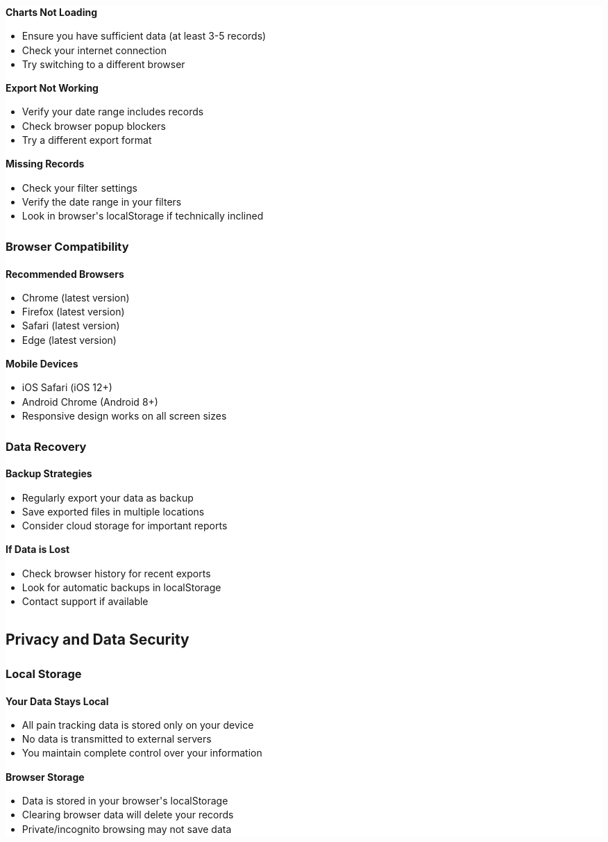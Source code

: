 **Charts Not Loading**
- Ensure you have sufficient data (at least 3-5 records)
- Check your internet connection
- Try switching to a different browser

**Export Not Working**
- Verify your date range includes records
- Check browser popup blockers
- Try a different export format

**Missing Records**
- Check your filter settings
- Verify the date range in your filters
- Look in browser's localStorage if technically inclined

### Browser Compatibility

**Recommended Browsers**
- Chrome (latest version)
- Firefox (latest version)
- Safari (latest version)
- Edge (latest version)

**Mobile Devices**
- iOS Safari (iOS 12+)
- Android Chrome (Android 8+)
- Responsive design works on all screen sizes

### Data Recovery

**Backup Strategies**
- Regularly export your data as backup
- Save exported files in multiple locations
- Consider cloud storage for important reports

**If Data is Lost**
- Check browser history for recent exports
- Look for automatic backups in localStorage
- Contact support if available

## Privacy and Data Security

### Local Storage

**Your Data Stays Local**
- All pain tracking data is stored only on your device
- No data is transmitted to external servers
- You maintain complete control over your information

**Browser Storage**
- Data is stored in your browser's localStorage
- Clearing browser data will delete your records
- Private/incognito browsing may not save data
